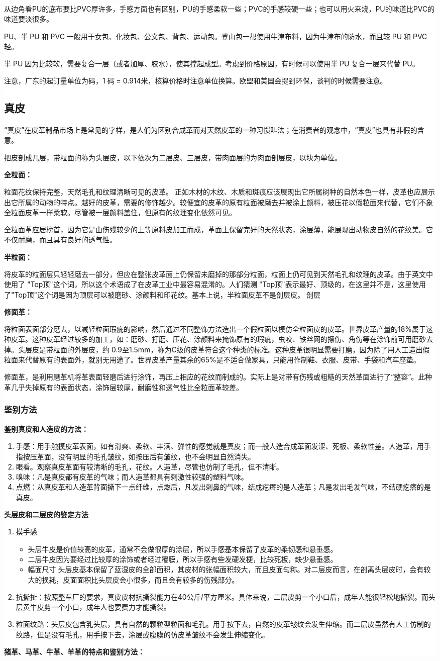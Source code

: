从边角看PU的底布要比PVC厚许多，手感方面也有区别，PU的手感柔软一些；PVC的手感较硬一些；也可以用火来烧，PU的味道比PVC的味道要淡很多。

PU、半 PU 和 PVC 一般用于女包、化妆包、公文包、背包、运动包。登山包一帮使用牛津布料，因为牛津布的防水，而且较 PU 和 PVC 轻。

半 PU 因为比较软，需要复合一层（或者加厚、胶水），使其撑起成型。考虑到价格原因，有时候可以使用半 PU 复合一层来代替 PU。

注意，广东的起订量单位为码，1 码 = 0.914米，核算价格时注意单位换算。欧盟和美国会提到环保，谈判的时候需要注意。

## 真皮

“真皮”在皮革制品市场上是常见的字样，是人们为区别合成革而对天然皮革的一种习惯叫法；在消费者的观念中，“真皮”也具有非假的含意。

把皮剖成几层，带粒面的称为头层皮，以下依次为二层皮、三层皮，带肉面层的为肉面剖层皮，以块为单位。

__全粒面：__
    
粒面花纹保持完整，天然毛孔和纹理清晰可见的皮革。
正如木材的木纹、木质和斑痕应该展现出它所属树种的自然本色一样，皮革也应展示出它所属的动物的特点。越好的皮革，需要的修饰越少。较便宜的皮革的原有粒面被磨去并被涂上颜料，被压花以假粒面来代替，它们不象全粒面皮革一样柔软。尽管被一层颜料盖住，但原有的纹理变化依然可见。

全粒面革应居榜首，因为它是由伤残较少的上等原料皮加工而成，革面上保留完好的天然状态，涂层薄，能展现出动物皮自然的花纹美。它不仅耐磨，而且具有良好的透气性。

__半粒面：__

将皮革的粒面层只轻轻磨去一部分，但应在整张皮革面上仍保留未磨掉的那部分粒面，粒面上仍可见到天然毛孔和纹理的皮革。由于英文中使用了 "Top顶"这个词，所以这个术语成了在皮革工业中最容易混淆的。人们猜测 "Top顶"表示最好、顶级的，在这里并不是，这里使用了"Top顶"这个词是因为顶层可以被磨砂、涂颜料和印花纹。基本上说，半粒面皮革不是剖层皮。
剖层

__修面革：__

将粒面表面部分磨去，以减轻粒面瑕疵的影响，然后通过不同整饰方法造出一个假粒面以模仿全粒面皮的皮革。世界皮革产量的18%属于这种皮革。这种皮革经过较多的加工，如：磨砂、打磨、压花、涂颜料来掩饰原有的瑕疵，虫咬、铁丝网的擦伤、角伤等在涂饰前可用磨砂去掉。头层皮是带粒面的外层皮，约 0.9至1.5mm，称为C级的皮革符合这个种类的标准。这种皮革很明显需要打磨，因为除了用人工造出假粒面来代替原有的表面外，就别无用途了。世界皮革产量其余的65%是不适合做家具，只能用作制鞋、衣服、皮带、手袋和汽车座垫。

修面革，是利用磨革机将革表面轻磨后进行涂饰，再压上相应的花纹而制成的。实际上是对带有伤残或粗糙的天然革面进行了“整容”。此种革几乎失掉原有的表面状态，涂饰层较厚，耐磨性和透气性比全粒面革较差。

### 鉴别方法

__鉴别真皮和人造皮的方法：__

1. 手感：用手触摸皮革表面，如有滑爽、柔软、丰满、弹性的感觉就是真皮；而一般人造合成革面发涩、死板、柔软性差。人造革，用手指按压革面，没有明显的毛孔皱纹，如按压后有皱纹，也不会明显自然消失。
2. 眼看。观察真皮革面有较清晰的毛孔，花纹。人造革，尽管也仿制了毛孔，但不清晰。
3. 嗅味：凡是真皮都有皮革的气味；而人造革都具有刺激性较强的塑料气味。
4. 点燃：从真皮革和人造革背面撕下一点纤维，点燃后，凡发出刺鼻的气味，结成疙瘩的是人造革；凡是发出毛发气味，不结硬疙瘩的是真皮。   

__头层皮和二层皮的鉴定方法__

1. 摸手感

    - 头层牛皮是价值较高的皮革，通常不会做很厚的涂层，所以手感基本保留了皮革的柔韧感和悬垂感。
    - 二层牛皮因为要经过比较厚的涂饰或者经过覆膜，所以手感有些发硬发梗，比较死板，缺少悬垂感。
    - 幅面尺寸
        头层皮基本保留了蓝湿皮的全部面积，其皮材的张幅面积较大，而且皮面匀称。对二层皮而言，在剖离头层皮时，会有较大的损耗，皮面面积比头层皮会小很多，而且会有较多的伤残部分。

2. 抗撕扯：按照整车厂的要求，真皮皮材抗撕裂能力在40公斤/平方厘米。具体来说，二层皮剪一个小口后，成年人能很轻松地撕裂。而头层黄牛皮剪一个小口，成年人也要费力才能撕裂。

3. 粒面纹路：头层皮包含乳头层，具有自然的颗粒型粒面和毛孔。用手按下去，自然的皮革皱纹会发生伸缩。而二层皮虽然有人工仿制的纹路，但是没有毛孔，用手按下去，涂层或腹膜的仿皮革皱纹不会发生伸缩变化。
    
__猪革、马革、牛革、羊革的特点和鉴别方法：__

